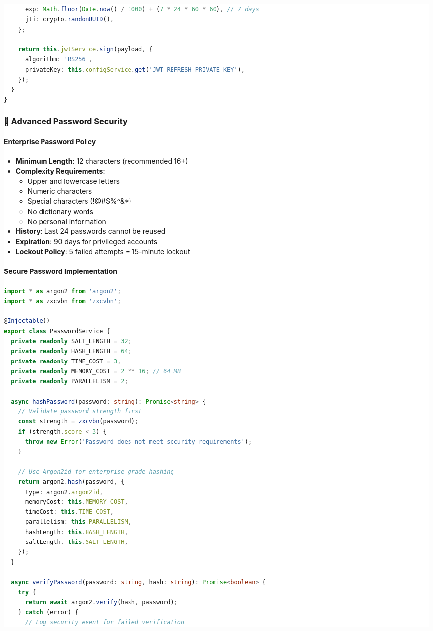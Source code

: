 ```typescript
      exp: Math.floor(Date.now() / 1000) + (7 * 24 * 60 * 60), // 7 days
      jti: crypto.randomUUID(),
    };

    return this.jwtService.sign(payload, {
      algorithm: 'RS256',
      privateKey: this.configService.get('JWT_REFRESH_PRIVATE_KEY'),
    });
  }
}
```

### 🔐 Advanced Password Security

#### Enterprise Password Policy

- **Minimum Length**: 12 characters (recommended 16+)
- **Complexity Requirements**: 
  - Upper and lowercase letters
  - Numeric characters
  - Special characters (!@#$%^&*)
  - No dictionary words
  - No personal information
- **History**: Last 24 passwords cannot be reused
- **Expiration**: 90 days for privileged accounts
- **Lockout Policy**: 5 failed attempts = 15-minute lockout

#### Secure Password Implementation

```typescript
import * as argon2 from 'argon2';
import * as zxcvbn from 'zxcvbn';

@Injectable()
export class PasswordService {
  private readonly SALT_LENGTH = 32;
  private readonly HASH_LENGTH = 64;
  private readonly TIME_COST = 3;
  private readonly MEMORY_COST = 2 ** 16; // 64 MB
  private readonly PARALLELISM = 2;

  async hashPassword(password: string): Promise<string> {
    // Validate password strength first
    const strength = zxcvbn(password);
    if (strength.score < 3) {
      throw new Error('Password does not meet security requirements');
    }

    // Use Argon2id for enterprise-grade hashing
    return argon2.hash(password, {
      type: argon2.argon2id,
      memoryCost: this.MEMORY_COST,
      timeCost: this.TIME_COST,
      parallelism: this.PARALLELISM,
      hashLength: this.HASH_LENGTH,
      saltLength: this.SALT_LENGTH,
    });
  }

  async verifyPassword(password: string, hash: string): Promise<boolean> {
    try {
      return await argon2.verify(hash, password);
    } catch (error) {
      // Log security event for failed verification
```